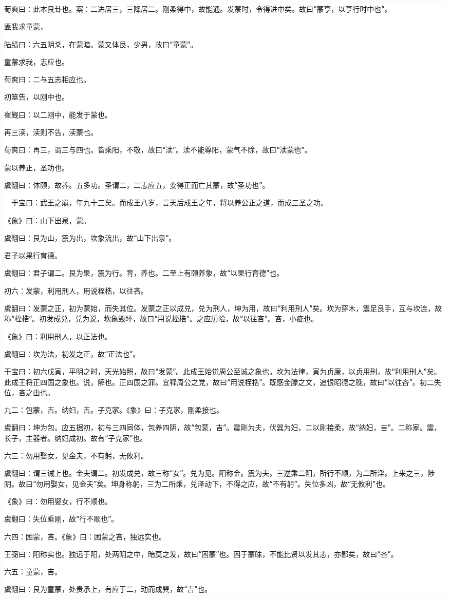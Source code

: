 荀爽曰：此本艮卦也。案：二进居三，三降居二。刚柔得中，故能通。发蒙时，令得进中矣。故曰“蒙亨，以亨行时中也”。  

匪我求童蒙，  

陆绩曰：六五阴爻，在蒙暗。蒙又体艮，少男，故曰“童蒙”。  

童蒙求我，志应也。  

荀爽曰：二与五志相应也。  

初筮告，以刚中也。  

崔觐曰：以二刚中，能发于蒙也。  

再三渎，渎则不告，渎蒙也。  

荀爽曰：再三，谓三与四也。皆乘阳，不敬，故曰“渎”。渎不能尊阳，蒙气不除，故曰“渎蒙也”。  

蒙以养正，圣功也。  

虞翻曰：体颐，故养。五多功。圣谓二，二志应五，变得正而亡其蒙，故“圣功也”。  

　干宝曰：武王之崩，年九十三矣。而成王八岁，言天后成王之年，将以养公正之道，而成三圣之功。  

《象》曰：山下出泉，蒙。  

虞翻曰：艮为山，震为出，坎象流出，故“山下出泉”。  

君子以果行育德。  

虞翻曰：君子谓二。艮为果，震为行。育，养也。二至上有颐养象，故“以果行育德”也。  

初六：发蒙，利用刑人，用说桎梏，以往吝。  

虞翻曰：发蒙之正，初为蒙始，而失其位。发蒙之正以成兑，兑为刑人，坤为用，故曰“利用刑人”矣。坎为穿木，震足艮手，互与坎连，故称“桎梏”。初发成兑，兑为说，坎象毁坏，故曰“用说桎梏”。之应历险，故“以往吝”。吝，小疵也。  

《象》曰：利用刑人，以正法也。  

虞翻曰：坎为法，初发之正，故“正法也”。  

干宝曰：初六戊寅，平明之时，天光始照，故曰“发蒙”。此成王始觉周公至诚之象也。坎为法律，寅为贞廉，以贞用刑，故“利用刑人”矣。此成王将正四国之象也。说，解也。正四国之罪。宜释周公之党，故曰“用说桎梏”。既感金滕之文，追恨昭德之晚，故曰“以往吝”。初二失位，吝之由也。  

九二：包蒙，吉。纳妇，吉。子克家。《象》曰：子克家，刚柔接也。  

虞翻曰：坤为包。应五据初，初与三四同体，包养四阴，故“包蒙，吉”。震刚为夫，伏巽为妇，二以刚接柔，故“纳妇，吉”。二称家。震，长子，主器者。纳妇成初。故有“子克家”也。  

六三：勿用娶女，见金夫，不有躬，无攸利。  

虞翻曰：谓三诫上也。金夫谓二。初发成兑，故三称“女”。兑为见。阳称金。震为夫。三逆乘二阳，所行不顺，为二所淫。上来之三，陟阴。故曰“勿用娶女，见金夫”矣。坤身称躬，三为二所乘，兑泽动下，不得之应，故“不有躬”。失位多凶，故“无攸利”也。  

《象》曰：勿用娶女，行不顺也。  

虞翻曰：失位乘刚，故“行不顺也”。  

六四：困蒙，吝。《象》曰：困蒙之吝，独远实也。  

王弼曰：阳称实也。独远于阳，处两阴之中，暗莫之发，故曰“困蒙”也。困于蒙昧，不能比贤以发其志，亦鄙矣，故曰“吝”。  

六五：童蒙，吉。  

虞翻曰：艮为童蒙，处贵承上，有应于二，动而成巽，故“吉”也。  
